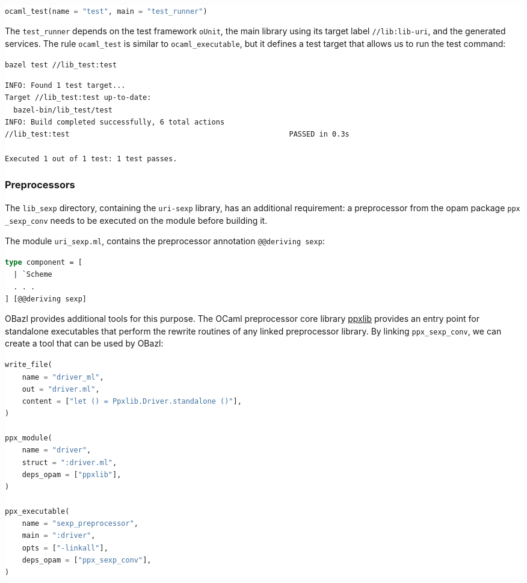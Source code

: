 ```python
ocaml_test(name = "test", main = "test_runner")
```

The `test_runner` depends on the test framework `oUnit`, the main library using
its target label `//lib:lib-uri`, and the generated services.
The rule `ocaml_test` is similar to `ocaml_executable`, but it defines a test
target that allows us to run the test command:

```bash
bazel test //lib_test:test
```

```
INFO: Found 1 test target...
Target //lib_test:test up-to-date:
  bazel-bin/lib_test/test
INFO: Build completed successfully, 6 total actions
//lib_test:test                                                   PASSED in 0.3s

Executed 1 out of 1 test: 1 test passes.
```

### Preprocessors

The `lib_sexp` directory, containing the `uri-sexp` library, has an additional
requirement:
a preprocessor from the opam package `ppx_sexp_conv` needs to be executed on
the module before building it.

The module `uri_sexp.ml`, contains the preprocessor annotation `@@deriving sexp`:

```ocaml
type component = [
  | `Scheme
  . . .
] [@@deriving sexp]
```

OBazl provides additional tools for this purpose.
The OCaml preprocessor core library
[ppxlib](https://ppxlib.readthedocs.io/en/latest/) provides an entry point for
standalone executables that perform the rewrite routines of any linked
preprocessor library.
By linking `ppx_sexp_conv`, we can create a tool that can be used by OBazl:

```python
write_file(
    name = "driver_ml",
    out = "driver.ml",
    content = ["let () = Ppxlib.Driver.standalone ()"],
)

ppx_module(
    name = "driver",
    struct = ":driver.ml",
    deps_opam = ["ppxlib"],
)

ppx_executable(
    name = "sexp_preprocessor",
    main = ":driver",
    opts = ["-linkall"],
    deps_opam = ["ppx_sexp_conv"],
)
```
